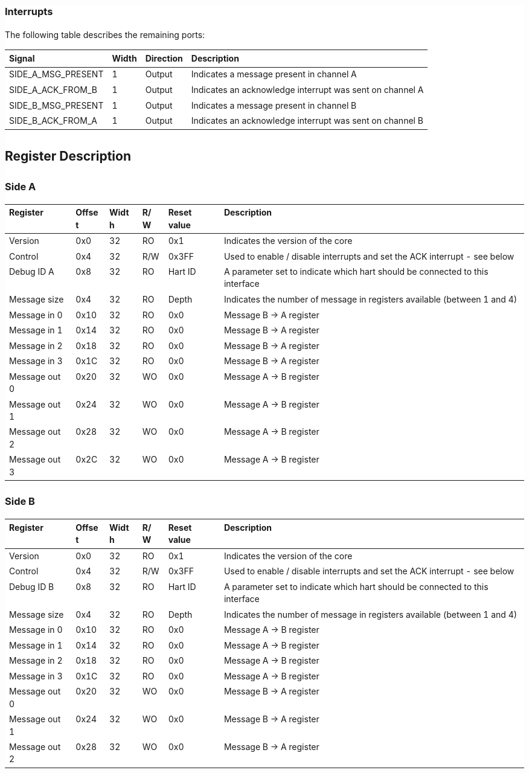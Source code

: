 ### Interrupts

The following table describes the remaining ports:

| Signal             | Width | Direction | Description                                              |
|:-------------------|:------|:----------|:---------------------------------------------------------|
| SIDE_A_MSG_PRESENT | 1     | Output    | Indicates a message present in channel A                 |
| SIDE_A_ACK_FROM_B  | 1     | Output    | Indicates an acknowledge interrupt was sent on channel A |
| SIDE_B_MSG_PRESENT | 1     | Output    | Indicates a message present in channel B                 |
| SIDE_B_ACK_FROM_A  | 1     | Output    | Indicates an acknowledge interrupt was sent on channel B |

## Register Description

### Side A

| Register      | Offset | Width | R/W | Reset value | Description                                                                  |
|:--------------|:-------|:------|:----|:------------|:-----------------------------------------------------------------------------|
| Version       | 0x0    | 32    | RO  | 0x1         | Indicates the version of the core                                            |
| Control       | 0x4    | 32    | R/W | 0x3FF       | Used to enable / disable interrupts and set the ACK interrupt - see below    |
| Debug ID A    | 0x8    | 32    | RO  | Hart ID     | A parameter set to indicate which hart should be connected to this interface |
| Message size  | 0x4    | 32    | RO  | Depth       | Indicates the number of message in registers available (between 1 and 4)     |
| Message in 0  | 0x10   | 32    | RO  | 0x0         | Message B -> A register                                                      |
| Message in 1  | 0x14   | 32    | RO  | 0x0         | Message B -> A register                                                      |
| Message in 2  | 0x18   | 32    | RO  | 0x0         | Message B -> A register                                                      |
| Message in 3  | 0x1C   | 32    | RO  | 0x0         | Message B -> A register                                                      |
| Message out 0 | 0x20   | 32    | WO  | 0x0         | Message A -> B register                                                      |
| Message out 1 | 0x24   | 32    | WO  | 0x0         | Message A -> B register                                                      |
| Message out 2 | 0x28   | 32    | WO  | 0x0         | Message A -> B register                                                      |
| Message out 3 | 0x2C   | 32    | WO  | 0x0         | Message A -> B register                                                      |

### Side B

| Register      | Offset | Width | R/W | Reset value | Description                                                                  |
|:--------------|:-------|:------|:----|:------------|:-----------------------------------------------------------------------------|
| Version       | 0x0    | 32    | RO  | 0x1         | Indicates the version of the core                                            |
| Control       | 0x4    | 32    | R/W | 0x3FF       | Used to enable / disable interrupts and set the ACK interrupt - see below    |
| Debug ID B    | 0x8    | 32    | RO  | Hart ID     | A parameter set to indicate which hart should be connected to this interface |
| Message size  | 0x4    | 32    | RO  | Depth       | Indicates the number of message in registers available (between 1 and 4)     |
| Message in 0  | 0x10   | 32    | RO  | 0x0         | Message A -> B register                                                      |
| Message in 1  | 0x14   | 32    | RO  | 0x0         | Message A -> B register                                                      |
| Message in 2  | 0x18   | 32    | RO  | 0x0         | Message A -> B register                                                      |
| Message in 3  | 0x1C   | 32    | RO  | 0x0         | Message A -> B register                                                      |
| Message out 0 | 0x20   | 32    | WO  | 0x0         | Message B -> A register                                                      |
| Message out 1 | 0x24   | 32    | WO  | 0x0         | Message B -> A register                                                      |
| Message out 2 | 0x28   | 32    | WO  | 0x0         | Message B -> A register                                                      |